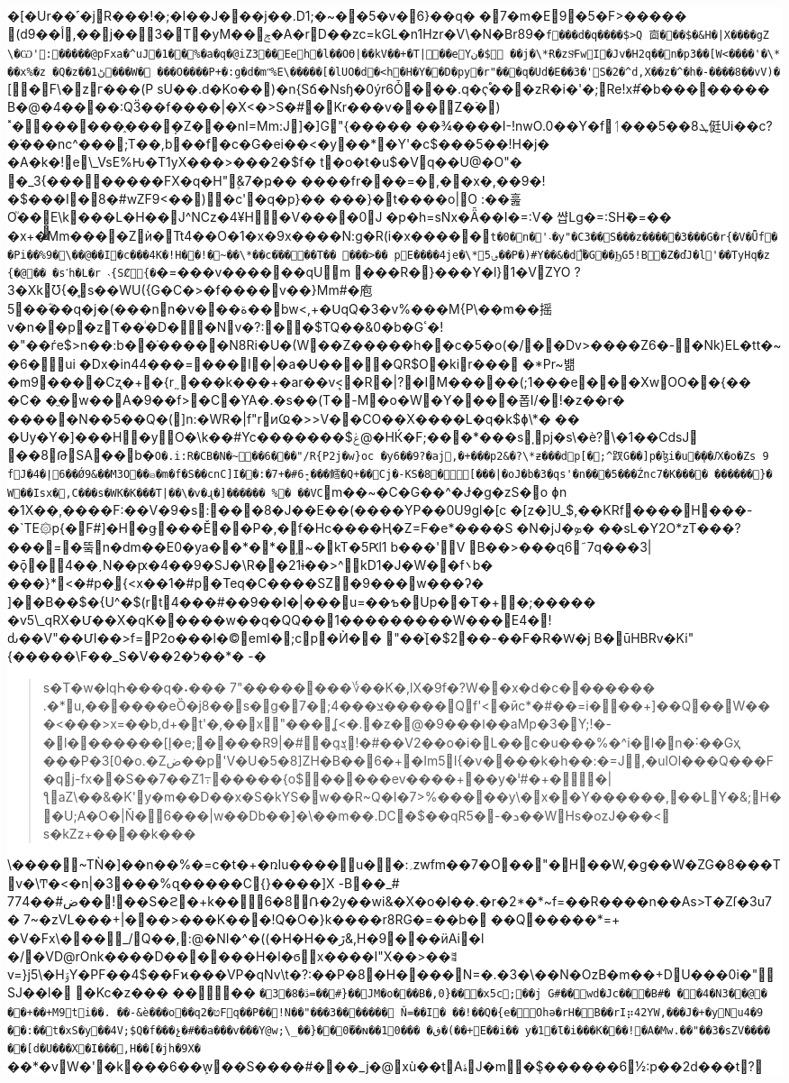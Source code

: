 �[�Ur��˹�jR���!�;�I��J���j��.D1;�~��5�v�6}��q� �7�m�E9�5�F>����� (d9��أ,��j��3�T�yM��ݮ�A�rD��zc=kGL�n1Hzr�V\�N�Br89�`f ���d�q����$>Q 㐭���$�&H�|X����gZ\�Ѡ':�����@pFxa�^uJ�1��%�a�q�@iZ3��Eeh�l��Oϴ|��kV��+�T|��eYن�$ ��j�\*Ɍ�zSͪFwI�Jv�H2q��n�p3��[W<����'� \*��x%�z
�Q�z��1ڻ���W�
���O����P+�:g�d�mʺ%E\�����[�lUO�d�<հ�H�Y��D�py�r"���q�Ud�E��3�'S�2�^d,X��z�^�h�-����8��vV)�`[�F\�zг���(P
sU��.d�Ko�� )�n{Sճ�Nsɧ�0ýr6Ȱ���.q�ҁ֠���zR�i�'�;Re!x#֗� b��������
B�@�4����:QӞ��f����|�X<�>S�#񦓓�Kr���v���Z�ٙ�)˟�������֑���ܴ�Z���nI=Mm:J]�]G"{����� ��¾����I-!nwO.0��Y�fᛐ���5��ܛ8侹Ui��c?�֔���nc^���;T��,b��f�c�G�ei��<�y��\*�Y'�c$���5��!H�j�
�A�k�!e\_VsE%Ԋ�T1yX���>���2�$f� t�o�t�u$�Vq��U@�O"�
�\_3{��������FX�q�H"۪&7�ҏ�� 
����fr���= �,��x�,��9�!�$���I�8�#wZF9<��)�c'�q�p}��
���}�t����o|O
:��훒O֘��ֵE\k ���L�H��J^NCz�4¥H�V����0J �p�h=sNx�Ǟ��I�=:V�
썁Lg�=:SHܽ�=�� �x+�Mm����Zѝ�Tt4��O�1�x�9\ x����N:g�R(i�х�����`t�0�n�'˴�y"�C3��S���z�����3���G�r{�V�Ǖf��Pi��%9�׊\��@��I�c���4K�!H��!� ~��\*��c�֘����T��
���>�� pE����4je �\*5؈��P�)#Y��&�d֟�G��ϦG5!B�Z�ďJ� l'��TyHq�z{�@�� �sߵh�L�r
˴{SܳȻ{�`�=���v������qUm ���R�}���Y�l}1�VZYO
?3�XkƱ{�̥s��WU({G�C�>�f����v��}Mm#�庖5��ؓ��q�j�(���nn�v���ة��bw<,+�ՍqQ�3�v%���M{P\��m��摇v�n��p�zT��ͥ�D��N޵v�?:��$TQ��&0�b�Gٴ�!�"��ѓe$>n��:b��̇�����N8Ri�U�(W��Z�����h��c�5�o(�/��Dv>����Z6�-�Nk)EL�tt�~�6�ui �Dx�in44���=���I�|�a�U����QR$O�kir���
�\*Pr~뱲�m9����Cʐ�+�{r˷���k���+�ar��v<͎�R�|?�IM�����(;1���e���XwOO��{�� �C�
�ֱ�w��A�9��f>�C�YA�. �s��(Τ�-M�o�W�Y����폽I/�!�z��r�
�����N��5��Q�(]n:�WR�|f"rͷҨ�>>V��CO��X����L�q�k$ɸ\*� ��
�Uy�Y�]���H�yO�\k��#Yc�������$ݟ@�HЌ�F;���\*���sˌpj�s\�ѐ?\�1��CdsJ ��8ԹSA��b�`O�.i:R�CB�N�~��6���"/R{P2j�w}oc �y6��9?�aj,�+���p2&�?\*ƶ���dp[�;^䟕G��]p�ɮi�u�ܸ��Ԕ�o�Z s 9fJ�4إ���6Ǿ9&��M3O��ꤋ�m�f� S��cnC]I��:�7+�#6ܾ-���鱈�Q+��Cj�-КS�8�[���|�oJ�b�3�qs'�n���5���Źnc7�K����
������}�W��Isx�,C���s�WK�K��̔�T|��\�v�ɻ�]������
%� ��VC`m��~�C�G��^�Ɉ�g�zS�o ɸn
�1X��,����F:��V�9�s:���8�J��E��(����YP��0U9gl�[c
�[ z�]U\_$,��KRf����H���-�`TE۞p{�F#]�H�ǥ���Ě��P�,�f�Hc����Ң�Z=Ϝ�e\*����S
�N�jЈ�ܤ�
��sL�Y2O\*zT���?���=�뚴n�dm��E0�ya��\*�\*�֣~�kT�5Ԗl1 b���'V B��>���զ6˜7q���3|�ǭ�4��ˏN��ԗ�4��9�SJ�\R��21ɨ��>^kD1�J�W��f܌b� ���}\*<�#p�֭{<x��1�#p� Teq�C����SZ�9���w� ��ʔ�
 ]��B��$�{U^�$(rt4���#��9��I�|���u=��ƅ�Up��T�+�;�����
�v5\_qRX�Մ��Χ�qK�����w��q�QQ�� 1���������W���E4�!ԃ��V"��ՄI��>f=P2o���l�©emI�;cp�Ѝ�� "��֨[�$2��-��F� R�Ԝ�j
B�ūHBRv�Ki"{�����\F��\_S�V��2�ל��\*�
-�
>s�T�w�lqҺ���q�˖��� 7"��������؇��K�,lX�9f�?W��x�d�c�������
.�\*u,������eȌ�j8��s�g�7�;צ���4�����Qf'<�ӣc\*�#��=i���+]��Q��W���<���>x=��b,d+�t'�,��x"���ʆ<�.�z�@�ߊ���9��aMp�3�Y;!�-�l�������[إ�e;����R9|�#�qܮ͎!�#��V2��o�i�L��c�u���%�^i�l�n�˸��Gҳ ���P�3[0�o.�Zض��p'V�U�5�8]ZH�B��6�+�Im5I{�v����k�h��:�=J,�ulOl���Q���F�qj-fx��S��7��Z1߹�����{o$�����ev����+��y�ˡ#�+��|ƪaZ\� �&�K'y�m��D��х�S�kYS� w�� R~Q�I�7>%�����y\�x��Y������,��LY�&;H��U;A�O�|Ň�6���|w��Db��]�\��m��.DC�$��qRܖ�-�5��WHs�ozЈ���< 
s�kZz\+����k���
 
 \����~TǸ�]��n��%�=c�t�+�ռIu���� u��:؍zwfm��7�O��"�H��W,�g��W�ZG�8���Tv�\Ͳ�<�n|�3���%զ�����C{}��� �]Х
-B�� \_# 77ض#��4��!��S�ϩ�+k��6�8Ռ�2y��wi&�X�o�l��.�r�2\*�\*~f=��R����n� �As>T�Zſ�3u7�
7~�zVL���+|���>���K���!Q�O�}k����r8RG�=��b�
��Q�����\*=+
�V�Fx\���\_/Q��,:@�NI�^�((�H�H��ڙ&,H�9���ӥAi�l 
�/�VD@rOnk����D������H�l�ϭx����I"X��>��ꊤv=}j5\�HۊY �PF��4$��Fϰ���VP�qNv\t�?:��P�8�H����N =�.�3�\��N �OzB�m��+DU���0i�"SJ��l�
�Kc�z���
���� `�3�ڐ�8=��#}� �JM�o���B�,0}���x5c;��j G#��wd�Jc���B#� ��4�N3��@���+��+M 9ti��. ��-&ѐ���o ��q2�טFq��P��!N��"���3�������
Ň=��I�
��!��Q�{e�Ohə�rH�B ��rI⡶42YW,���J�+�yNu4�9��:��t�xS�y��4V;$Q�f���չ�#��a���v���Y@w;\_��}��0̅��ɴ��10��� �ڧ�(��+E��i��
y�1�Ɩ�i���K���!�A�Mw.��"��3�sZV�� ����[d�U�̽��X�I���,H��[�jh�9X�`��\*�vW�'�k���6��ܾw��S����#�� �\_j�@xù��tAۀJ�m�ܱ$������6½:p��2d���t?